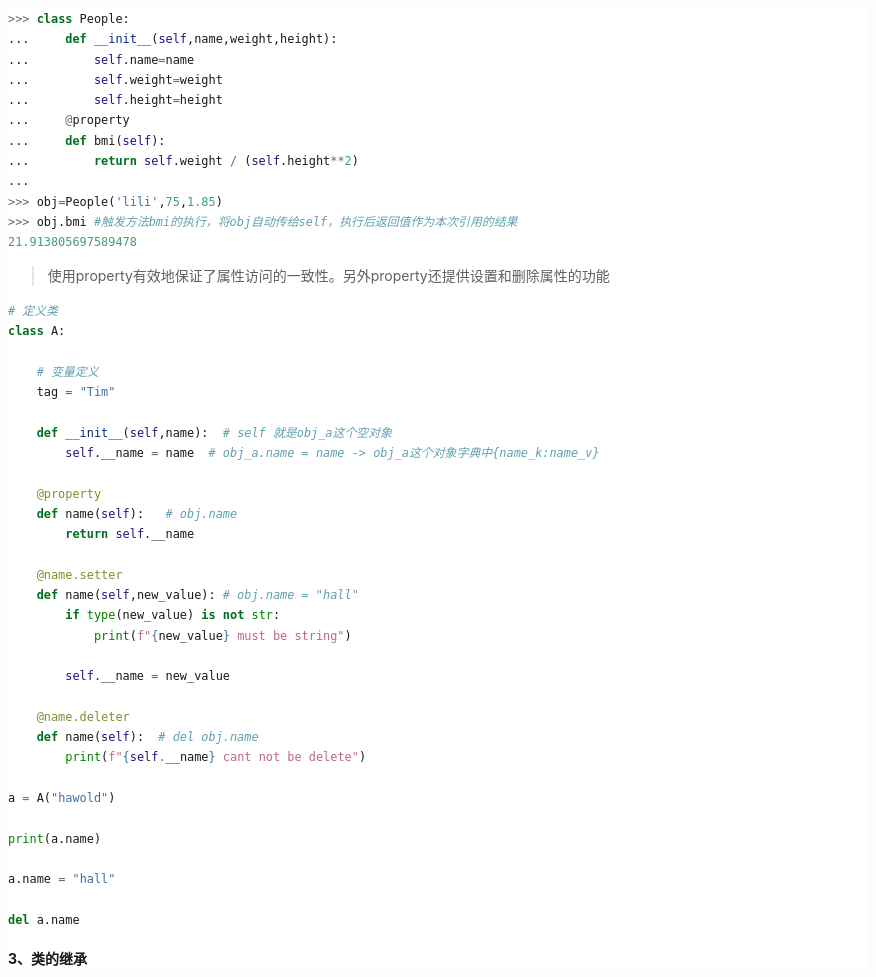 ```python
>>> class People:
...     def __init__(self,name,weight,height):
...         self.name=name
...         self.weight=weight
...         self.height=height
...     @property
...     def bmi(self):
...         return self.weight / (self.height**2)
...
>>> obj=People('lili',75,1.85)
>>> obj.bmi #触发方法bmi的执行，将obj自动传给self，执行后返回值作为本次引用的结果
21.913805697589478
```

> 使用property有效地保证了属性访问的一致性。另外property还提供设置和删除属性的功能

```python
# 定义类
class A:

    # 变量定义
    tag = "Tim"

    def __init__(self,name):  # self 就是obj_a这个空对象
        self.__name = name  # obj_a.name = name -> obj_a这个对象字典中{name_k:name_v}

    @property
    def name(self):   # obj.name
        return self.__name

    @name.setter
    def name(self,new_value): # obj.name = "hall"
        if type(new_value) is not str:
            print(f"{new_value} must be string")

        self.__name = new_value

    @name.deleter
    def name(self):  # del obj.name
        print(f"{self.__name} cant not be delete")

a = A("hawold")

print(a.name)

a.name = "hall"

del a.name
```

#### 3、类的继承

